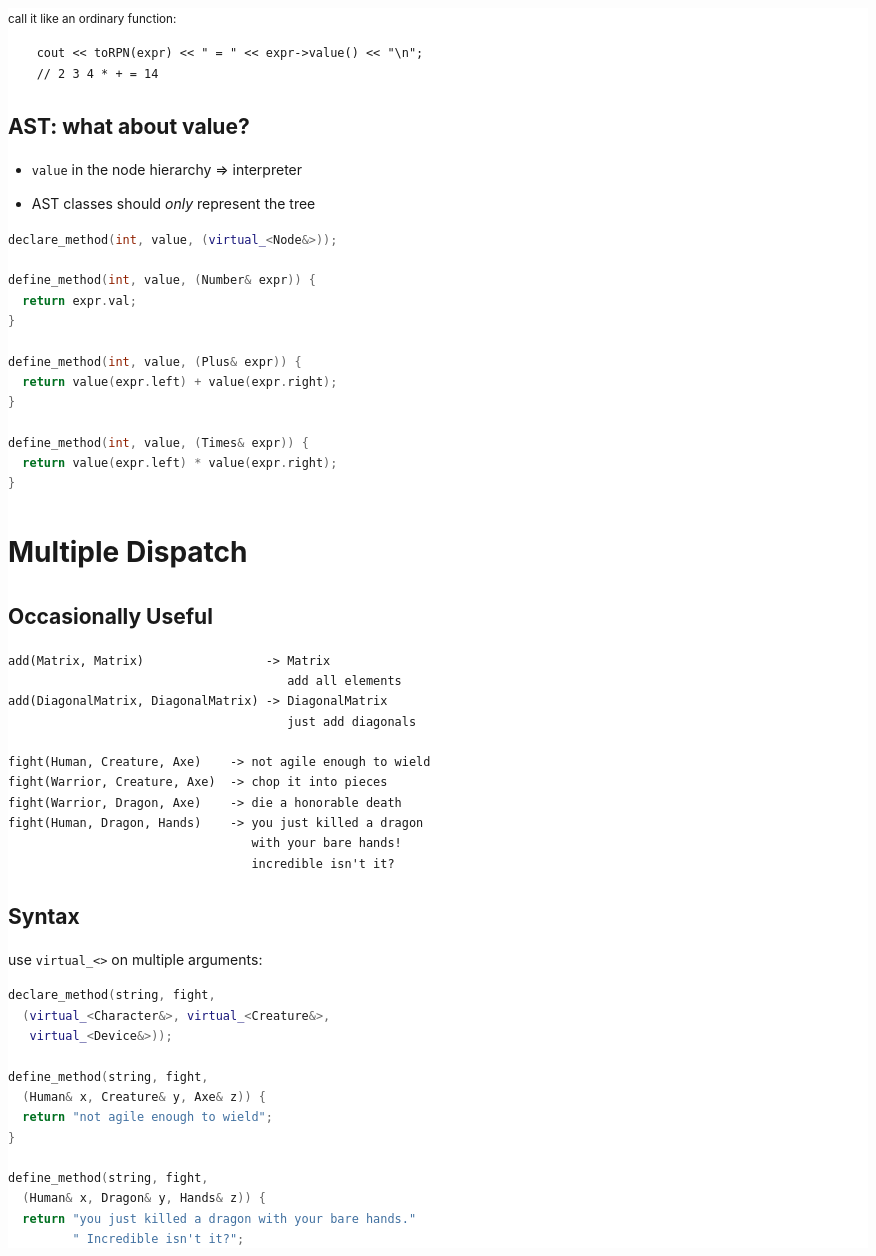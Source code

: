 <small>call it like an ordinary function:</small>

```
    cout << toRPN(expr) << " = " << expr->value() << "\n";
    // 2 3 4 * + = 14
```

## AST: what about value?

* `value` in the node hierarchy => interpreter

* AST classes should _only_ represent the tree

```C++
declare_method(int, value, (virtual_<Node&>));

define_method(int, value, (Number& expr)) {
  return expr.val;
}

define_method(int, value, (Plus& expr)) {
  return value(expr.left) + value(expr.right);
}

define_method(int, value, (Times& expr)) {
  return value(expr.left) * value(expr.right);
}
```

# Multiple Dispatch

## Occasionally Useful

```text
add(Matrix, Matrix)                 -> Matrix
                                       add all elements
add(DiagonalMatrix, DiagonalMatrix) -> DiagonalMatrix
                                       just add diagonals

fight(Human, Creature, Axe)    -> not agile enough to wield
fight(Warrior, Creature, Axe)  -> chop it into pieces
fight(Warrior, Dragon, Axe)    -> die a honorable death
fight(Human, Dragon, Hands)    -> you just killed a dragon
                                  with your bare hands!
                                  incredible isn't it?
```

## Syntax

use `virtual_<>` on multiple arguments:

```C++
declare_method(string, fight,
  (virtual_<Character&>, virtual_<Creature&>,
   virtual_<Device&>));

define_method(string, fight,
  (Human& x, Creature& y, Axe& z)) {
  return "not agile enough to wield";
}

define_method(string, fight,
  (Human& x, Dragon& y, Hands& z)) {
  return "you just killed a dragon with your bare hands."
         " Incredible isn't it?";
```